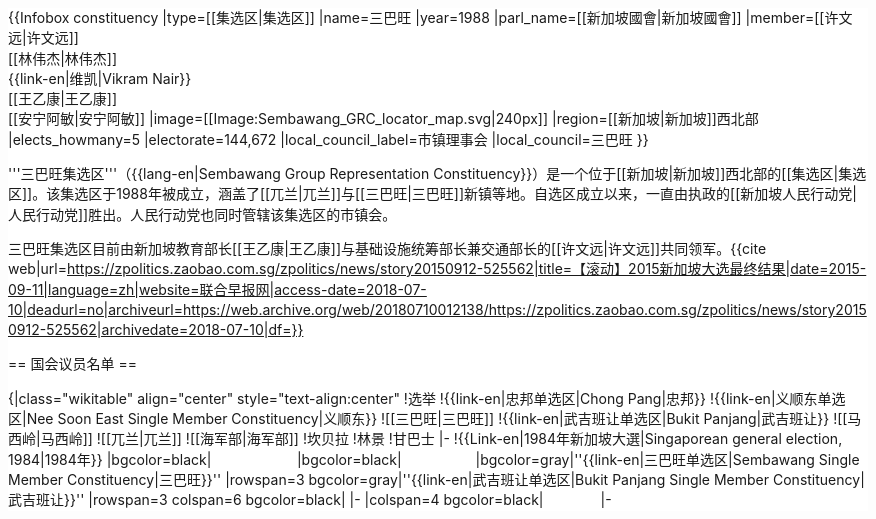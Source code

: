 {{Infobox constituency
|type=[[集选区|集选区]]
|name=三巴旺
|year=1988
|parl_name=[[新加坡國會|新加坡國會]]
|member=[[许文远|许文远]]<br> [[林伟杰|林伟杰]] <br>{{link-en|维凯|Vikram Nair}}<br>[[王乙康|王乙康]]<br>[[安宁阿敏|安宁阿敏]]
|image=[[Image:Sembawang_GRC_locator_map.svg|240px]]
|region=[[新加坡|新加坡]]西北部
|elects_howmany=5
|electorate=144,672
|local_council_label=市镇理事会
|local_council=三巴旺
}}

'''三巴旺集选区'''（{{lang-en|Sembawang Group Representation Constituency}}）是一个位于[[新加坡|新加坡]]西北部的[[集选区|集选区]]。该集选区于1988年被成立，涵盖了[[兀兰|兀兰]]与[[三巴旺|三巴旺]]新镇等地。自选区成立以来，一直由执政的[[新加坡人民行动党|人民行动党]]胜出。人民行动党也同时管辖该集选区的市镇会。

三巴旺集选区目前由新加坡教育部长[[王乙康|王乙康]]与基础设施统筹部长兼交通部长的[[许文远|许文远]]共同领军。<ref name="联合早报网 2015">{{cite web|url=https://zpolitics.zaobao.com.sg/zpolitics/news/story20150912-525562|title=【滚动】2015新加坡大选最终结果|date=2015-09-11|language=zh|website=联合早报网|access-date=2018-07-10|deadurl=no|archiveurl=https://web.archive.org/web/20180710012138/https://zpolitics.zaobao.com.sg/zpolitics/news/story20150912-525562|archivedate=2018-07-10|df=}}</ref>

== 国会议员名单 ==

{|class="wikitable" align="center" style="text-align:center"
!选举
!{{link-en|忠邦单选区|Chong Pang|忠邦}}
!{{link-en|义顺东单选区|Nee Soon East Single Member Constituency|义顺东}}
![[三巴旺|三巴旺]]
!{{link-en|武吉班让单选区|Bukit Panjang|武吉班让}}
![[马西岭|马西岭]]
![[兀兰|兀兰]]
![[海军部|海军部]]
!坎贝拉
!林景
!甘巴士
|-
!{{Link-en|1984年新加坡大選|Singaporean general election, 1984|1984年}}
|bgcolor=black|<span style="color:white;"><small>从三巴旺划出来</small></span>
|bgcolor=black|<span style="color:white;"><small>从义顺划出来</small></span>
|bgcolor=gray|''{{link-en|三巴旺单选区|Sembawang Single Member Constituency|三巴旺}}''
|rowspan=3 bgcolor=gray|''{{link-en|武吉班让单选区|Bukit Panjang Single Member Constituency|武吉班让}}''
|rowspan=3 colspan=6 bgcolor=black|
|-
|colspan=4 bgcolor=black|<span style="color:white;">'''成立'''</span>
|-